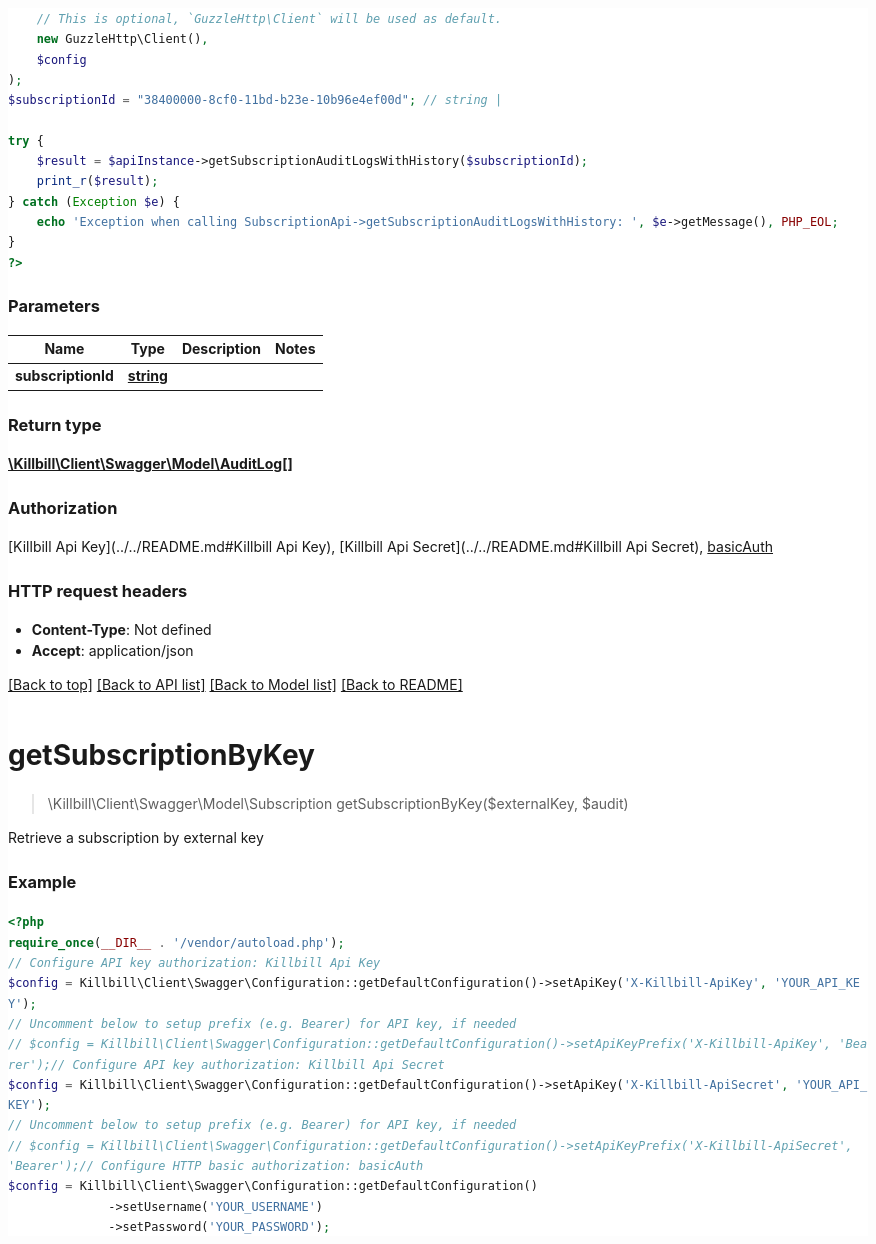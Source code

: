 ```php
    // This is optional, `GuzzleHttp\Client` will be used as default.
    new GuzzleHttp\Client(),
    $config
);
$subscriptionId = "38400000-8cf0-11bd-b23e-10b96e4ef00d"; // string | 

try {
    $result = $apiInstance->getSubscriptionAuditLogsWithHistory($subscriptionId);
    print_r($result);
} catch (Exception $e) {
    echo 'Exception when calling SubscriptionApi->getSubscriptionAuditLogsWithHistory: ', $e->getMessage(), PHP_EOL;
}
?>
```

### Parameters

Name | Type | Description  | Notes
------------- | ------------- | ------------- | -------------
 **subscriptionId** | [**string**](../Model/.md)|  |

### Return type

[**\Killbill\Client\Swagger\Model\AuditLog[]**](../Model/AuditLog.md)

### Authorization

[Killbill Api Key](../../README.md#Killbill Api Key), [Killbill Api Secret](../../README.md#Killbill Api Secret), [basicAuth](../../README.md#basicAuth)

### HTTP request headers

 - **Content-Type**: Not defined
 - **Accept**: application/json

[[Back to top]](#) [[Back to API list]](../../README.md#documentation-for-api-endpoints) [[Back to Model list]](../../README.md#documentation-for-models) [[Back to README]](../../README.md)

# **getSubscriptionByKey**
> \Killbill\Client\Swagger\Model\Subscription getSubscriptionByKey($externalKey, $audit)

Retrieve a subscription by external key

### Example
```php
<?php
require_once(__DIR__ . '/vendor/autoload.php');
// Configure API key authorization: Killbill Api Key
$config = Killbill\Client\Swagger\Configuration::getDefaultConfiguration()->setApiKey('X-Killbill-ApiKey', 'YOUR_API_KEY');
// Uncomment below to setup prefix (e.g. Bearer) for API key, if needed
// $config = Killbill\Client\Swagger\Configuration::getDefaultConfiguration()->setApiKeyPrefix('X-Killbill-ApiKey', 'Bearer');// Configure API key authorization: Killbill Api Secret
$config = Killbill\Client\Swagger\Configuration::getDefaultConfiguration()->setApiKey('X-Killbill-ApiSecret', 'YOUR_API_KEY');
// Uncomment below to setup prefix (e.g. Bearer) for API key, if needed
// $config = Killbill\Client\Swagger\Configuration::getDefaultConfiguration()->setApiKeyPrefix('X-Killbill-ApiSecret', 'Bearer');// Configure HTTP basic authorization: basicAuth
$config = Killbill\Client\Swagger\Configuration::getDefaultConfiguration()
              ->setUsername('YOUR_USERNAME')
              ->setPassword('YOUR_PASSWORD');

```